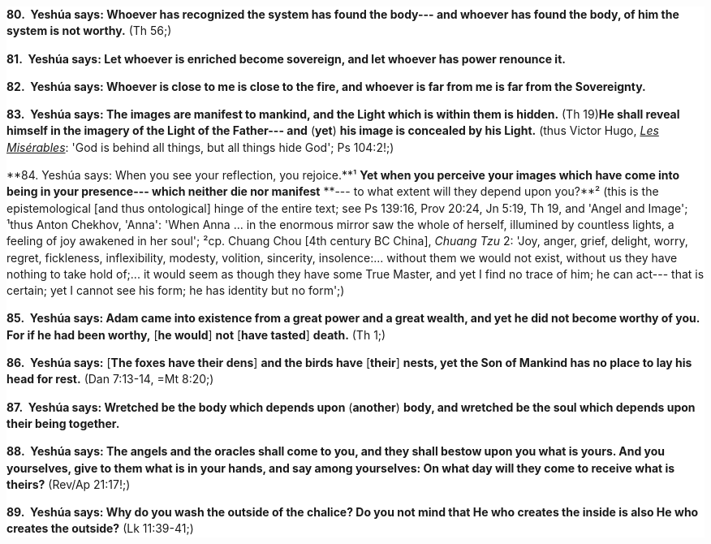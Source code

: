 **80.  Yeshúa says: Whoever has recognized the system has found the
body--- and whoever has found the body, of him the system is not
worthy.** (Th 56;)

**81.  Yeshúa says: Let whoever is enriched become sovereign, and let
whoever has power renounce it.**

**82.  Yeshúa says: Whoever is close to me is close to the fire, and
whoever is far from me is far from the Sovereignty.**

**83.  Yeshúa says: The images are manifest to mankind, and the Light
which is within them is hidden.** (Th 19)**He shall reveal himself in
the imagery of the Light of the Father--- and** (**yet**) **his image
is concealed by his Light.** (thus Victor Hugo, [*Les Misérables*](http://sailor.gutenberg.org/etext94/lesms10.txt): 'God is
behind all things, but all things hide God'; Ps 104:2!;)

**84. Yeshúa says: When you see your reflection, you rejoice.**¹ **Yet
when you perceive your images which have come into being in your
presence--- which neither die nor manifest** **--- to what extent will
they depend upon you?**² (this is the epistemological \[and thus
ontological\] hinge of the entire text; see Ps 139:16, Prov 20:24, Jn
5:19, Th 19, and 'Angel and
Image'; ¹thus Anton
Chekhov, 'Anna': 'When Anna \... in the enormous mirror saw the whole
of herself, illumined by countless lights, a feeling of joy awakened
in her soul'; ²cp. Chuang Chou \[4th century BC China\], *Chuang Tzu*
2: 'Joy, anger, grief, delight, worry, regret, fickleness,
inflexibility, modesty, volition, sincerity, insolence:\... without
them we would not exist, without us they have nothing to take hold
of;\... it would seem as though they have some True Master, and yet I
find no trace of him; he can act--- that is certain; yet I cannot see
his form; he has identity but no form';)

**85.  Yeshúa says: Adam came into existence from a great power and a
great wealth, and yet he did not become worthy of you. For if he had
been worthy,** \[**he would**\] **not** \[**have tasted**\] **death.**
(Th 1;)

**86.  Yeshúa says:** \[**The foxes have their dens**\] **and the
birds have** \[**their**\] **nests, yet the Son of Mankind has no
place to lay his head for rest.** (Dan 7:13-14, =Mt 8:20;)

**87.  Yeshúa says: Wretched be the body which depends upon**
(**another**) **body, and wretched be the soul which depends upon
their being together.**

**88.  Yeshúa says: The angels and the oracles shall come to you, and
they shall bestow upon you what is yours. And you yourselves, give to
them what is in your hands, and say among yourselves: On what day will
they come to receive what is theirs?** (Rev/Ap 21:17!;)

**89.  Yeshúa says: Why do you wash the outside of the chalice? Do you
not mind that He who creates the inside is also He who creates the
outside?** (Lk 11:39-41;)
